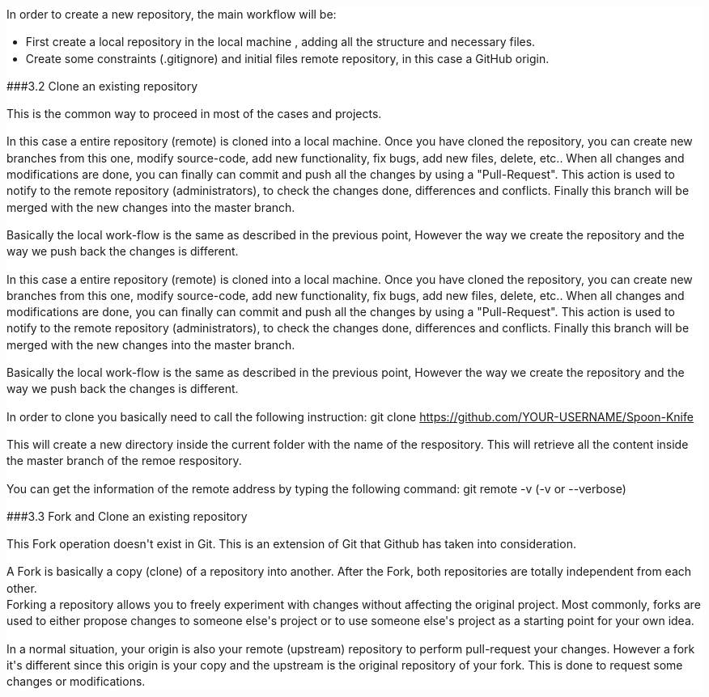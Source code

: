 In order to create a new repository, the main workflow will be:
- First create a local repository in the local machine , adding all the structure and necessary files.
- Create some constraints (.gitignore) and initial files remote repository, in this case a GitHub origin.

###3.2 Clone an existing repository
	
This is the common way to proceed in most of the cases and projects.

In this case a entire repository (remote) is cloned into a local machine. Once you have cloned the repository, you can create new branches from this one, modify source-code, add new functionality,
fix bugs, add new files, delete, etc.. When all changes and modifications are done, you can finally can commit and push all the changes by using a "Pull-Request".
This action is used to notify to the remote repository (administrators), to check the changes done, differences and conflicts. Finally this branch will be merged with the new changes into the master branch.

Basically the local work-flow is the same as described in the previous point, However the way we create the repository and the way we push back the changes is different.

In this case a entire repository (remote) is cloned into a local machine. Once you have cloned the repository, you can create new branches from this one, modify source-code, add new functionality,
fix bugs, add new files, delete, etc.. When all changes and modifications are done, you can finally can commit and push all the changes by using a "Pull-Request".
This action is used to notify to the remote repository (administrators), to check the changes done, differences and conflicts. Finally this branch will be merged with the new changes into the master branch.

Basically the local work-flow is the same as described in the previous point, However the way we create the repository and the way we push back the changes is different.

In order to clone you basically need to call the following instruction:
	git clone https://github.com/YOUR-USERNAME/Spoon-Knife

This will create a new directory inside the current folder with the name of the respository. This will retrieve all the content inside the master branch of the remoe respository.

You can get the information of the remote address by typing the following command:
	git remote -v          (-v or --verbose)


###3.3 Fork and Clone an existing repository

This Fork operation doesn't exist in Git. This is an extension of Git that Github has taken into consideration.

A Fork is basically a copy (clone) of a repository into another. After the Fork, both repositories are totally independent from each other.  
Forking a repository allows you to freely experiment with changes without affecting the original project. Most commonly, forks are used to either propose 
changes to someone else's project or to use someone else's project as a starting point for your own idea.

In a normal situation, your origin is also your remote (upstream) repository to perform pull-request your changes. However a fork it's different since this origin is your
copy and the upstream is the original repository of your fork. This is done to request some changes or modifications.
